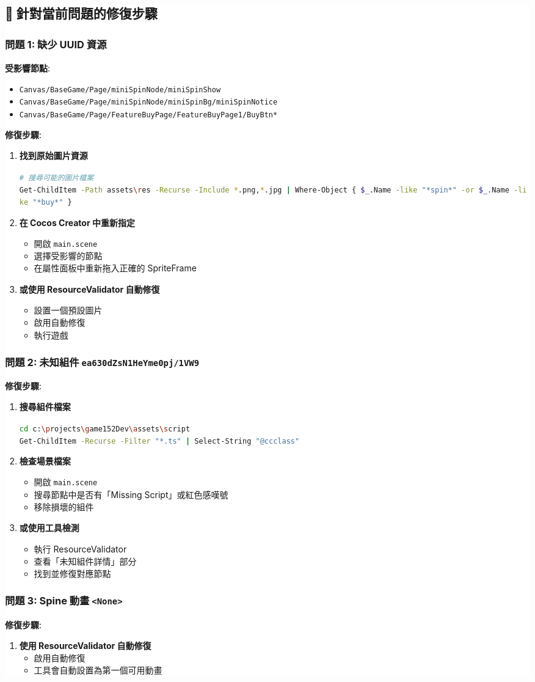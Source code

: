 
## 🎯 針對當前問題的修復步驟

### 問題 1: 缺少 UUID 資源

**受影響節點**:
- `Canvas/BaseGame/Page/miniSpinNode/miniSpinShow`
- `Canvas/BaseGame/Page/miniSpinNode/miniSpinBg/miniSpinNotice`
- `Canvas/BaseGame/Page/FeatureBuyPage/FeatureBuyPage1/BuyBtn*`

**修復步驟**:

1. **找到原始圖片資源**
   ```bash
   # 搜尋可能的圖片檔案
   Get-ChildItem -Path assets\res -Recurse -Include *.png,*.jpg | Where-Object { $_.Name -like "*spin*" -or $_.Name -like "*buy*" }
   ```

2. **在 Cocos Creator 中重新指定**
   - 開啟 `main.scene`
   - 選擇受影響的節點
   - 在屬性面板中重新拖入正確的 SpriteFrame

3. **或使用 ResourceValidator 自動修復**
   - 設置一個預設圖片
   - 啟用自動修復
   - 執行遊戲

### 問題 2: 未知組件 `ea630dZsN1HeYme0pj/1VW9`

**修復步驟**:

1. **搜尋組件檔案**
   ```bash
   cd c:\projects\game152Dev\assets\script
   Get-ChildItem -Recurse -Filter "*.ts" | Select-String "@ccclass"
   ```

2. **檢查場景檔案**
   - 開啟 `main.scene`
   - 搜尋節點中是否有「Missing Script」或紅色感嘆號
   - 移除損壞的組件

3. **或使用工具檢測**
   - 執行 ResourceValidator
   - 查看「未知組件詳情」部分
   - 找到並修復對應節點

### 問題 3: Spine 動畫 `<None>`

**修復步驟**:

1. **使用 ResourceValidator 自動修復**
   - 啟用自動修復
   - 工具會自動設置為第一個可用動畫
